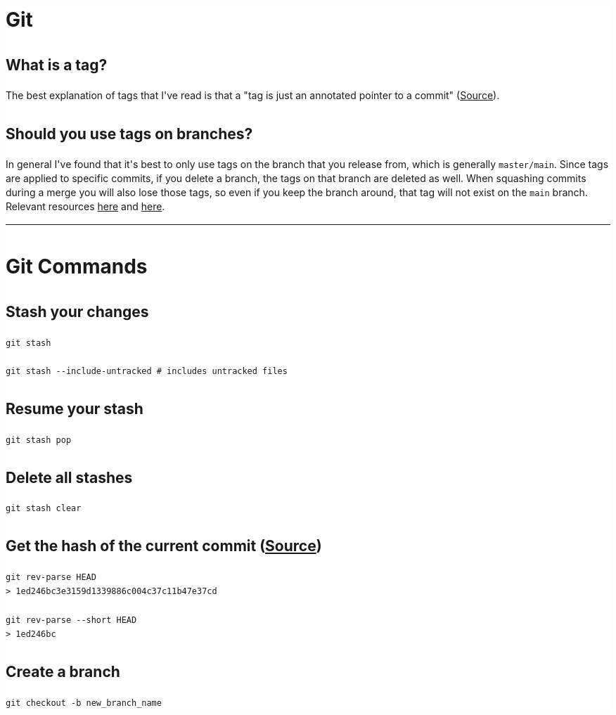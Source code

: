 # Git

## What is a tag?
The best explanation of tags that I've read is that a "tag is just an annotated pointer to a commit" ([Source](https://softwareengineering.stackexchange.com/a/165733)).

## Should you use tags on branches?
In general I've found that it's best to only use tags on the branch that you release from, which is generally `master/main`. Since tags are applied to specific commits, if you delete a branch, the tags on that branch are deleted as well. When squashing commits during a merge you will also lose those tags, so even if you keep the branch around, that tag will not exist on the `main` branch. Relevant resources [here](https://softwareengineering.stackexchange.com/questions/347525/should-a-release-branch-or-the-master-branch-be-tagged-when-the-gitflow-is-used) and [here](https://stackoverflow.com/questions/54281360/what-happens-to-tags-of-squashed-commits).

---

# Git Commands

## Stash your changes
```
git stash

git stash --include-untracked # includes untracked files
```

## Resume your stash
```
git stash pop
```

## Delete all stashes
```
git stash clear
```

## Get the hash of the current commit ([Source](https://stackoverflow.com/a/949391))
```
git rev-parse HEAD
> 1ed246bc3e3159d1339886c004c37c11b47e37cd

git rev-parse --short HEAD
> 1ed246bc
```

## Create a branch
```
git checkout -b new_branch_name
```
